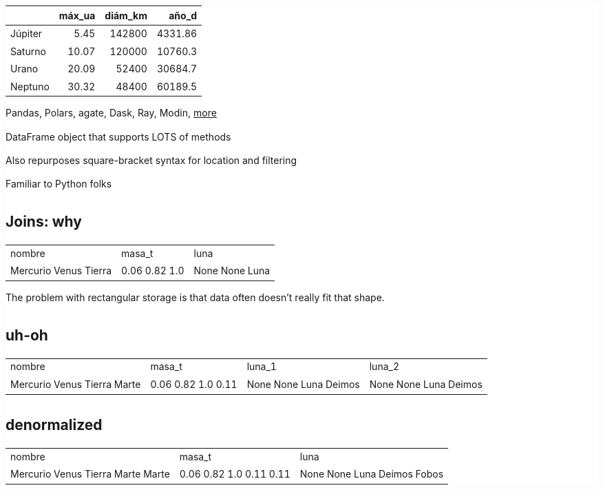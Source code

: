 |         | máx_ua | diám_km |   año_d |
|:--------|-------:|--------:|--------:|
| Júpiter |   5.45 |  142800 | 4331.86 |
| Saturno |  10.07 |  120000 | 10760.3 |
| Urano   |  20.09 |   52400 | 30684.7 |
| Neptuno |  30.32 |   48400 | 60189.5 |

Pandas, Polars, agate, Dask, Ray, Modin,
[more](https://github.com/jcmkk3/awesome-dataframes)

<div class="notes">

DataFrame object that supports LOTS of methods

Also repurposes square-bracket syntax for location and filtering

Familiar to Python folks

</div>

## Joins: why

|                       |               |                |
|-----------------------|---------------|----------------|
| nombre                | masa_t        | luna           |
| Mercurio Venus Tierra | 0.06 0.82 1.0 | None None Luna |

<div class="notes">

The problem with rectangular storage is that data often doesn’t really
fit that shape.

</div>

## uh-oh

|                             |                    |                       |                       |
|-----------------------------|--------------------|-----------------------|-----------------------|
| nombre                      | masa_t             | luna_1                | luna_2                |
| Mercurio Venus Tierra Marte | 0.06 0.82 1.0 0.11 | None None Luna Deimos | None None Luna Deimos |

## denormalized

|                                   |                         |                             |
|-----------------------------------|-------------------------|-----------------------------|
| nombre                            | masa_t                  | luna                        |
| Mercurio Venus Tierra Marte Marte | 0.06 0.82 1.0 0.11 0.11 | None None Luna Deimos Fobos |
